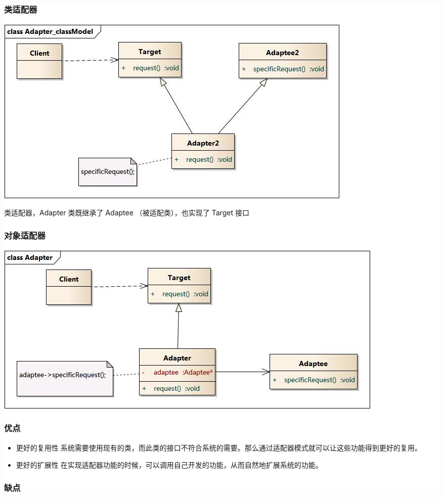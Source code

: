### 类适配器

![](./img/class-adapter.jpg)

类适配器，Adapter 类既继承了 Adaptee （被适配类），也实现了 Target 接口

### 对象适配器

![](./img/object-adapter.png)

### 优点

- 更好的复用性
系统需要使用现有的类，而此类的接口不符合系统的需要。那么通过适配器模式就可以让这些功能得到更好的复用。

- 更好的扩展性
在实现适配器功能的时候，可以调用自己开发的功能，从而自然地扩展系统的功能。

### 缺点
